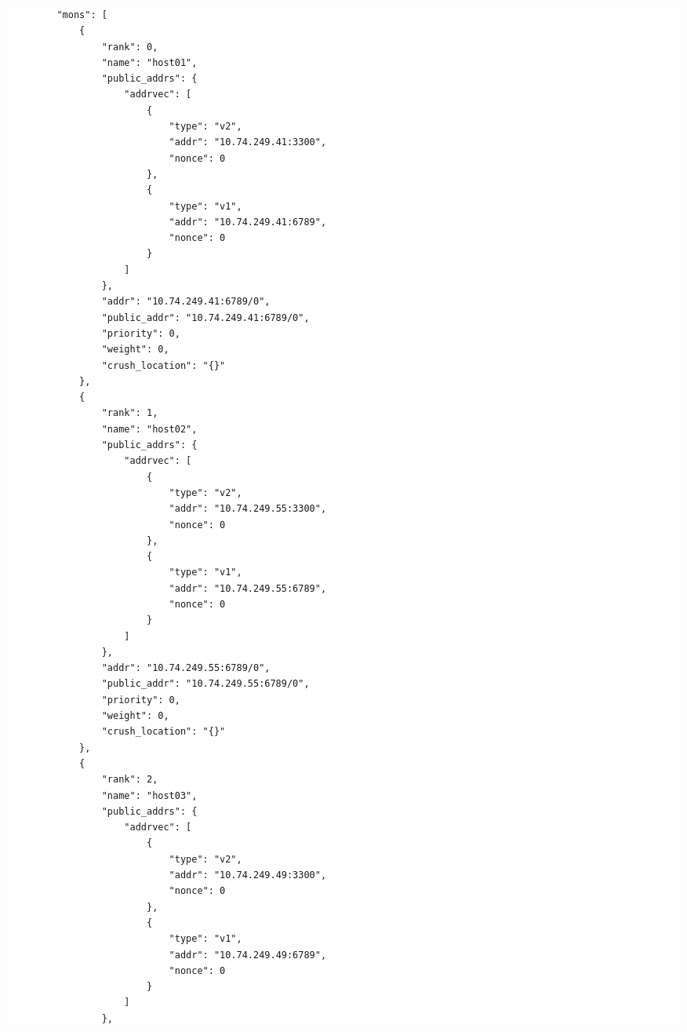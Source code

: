              "mons": [
                 {
                     "rank": 0,
                     "name": "host01",
                     "public_addrs": {
                         "addrvec": [
                             {
                                 "type": "v2",
                                 "addr": "10.74.249.41:3300",
                                 "nonce": 0
                             },
                             {
                                 "type": "v1",
                                 "addr": "10.74.249.41:6789",
                                 "nonce": 0
                             }
                         ]
                     },
                     "addr": "10.74.249.41:6789/0",
                     "public_addr": "10.74.249.41:6789/0",
                     "priority": 0,
                     "weight": 0,
                     "crush_location": "{}"
                 },
                 {
                     "rank": 1,
                     "name": "host02",
                     "public_addrs": {
                         "addrvec": [
                             {
                                 "type": "v2",
                                 "addr": "10.74.249.55:3300",
                                 "nonce": 0
                             },
                             {
                                 "type": "v1",
                                 "addr": "10.74.249.55:6789",
                                 "nonce": 0
                             }
                         ]
                     },
                     "addr": "10.74.249.55:6789/0",
                     "public_addr": "10.74.249.55:6789/0",
                     "priority": 0,
                     "weight": 0,
                     "crush_location": "{}"
                 },
                 {
                     "rank": 2,
                     "name": "host03",
                     "public_addrs": {
                         "addrvec": [
                             {
                                 "type": "v2",
                                 "addr": "10.74.249.49:3300",
                                 "nonce": 0
                             },
                             {
                                 "type": "v1",
                                 "addr": "10.74.249.49:6789",
                                 "nonce": 0
                             }
                         ]
                     },